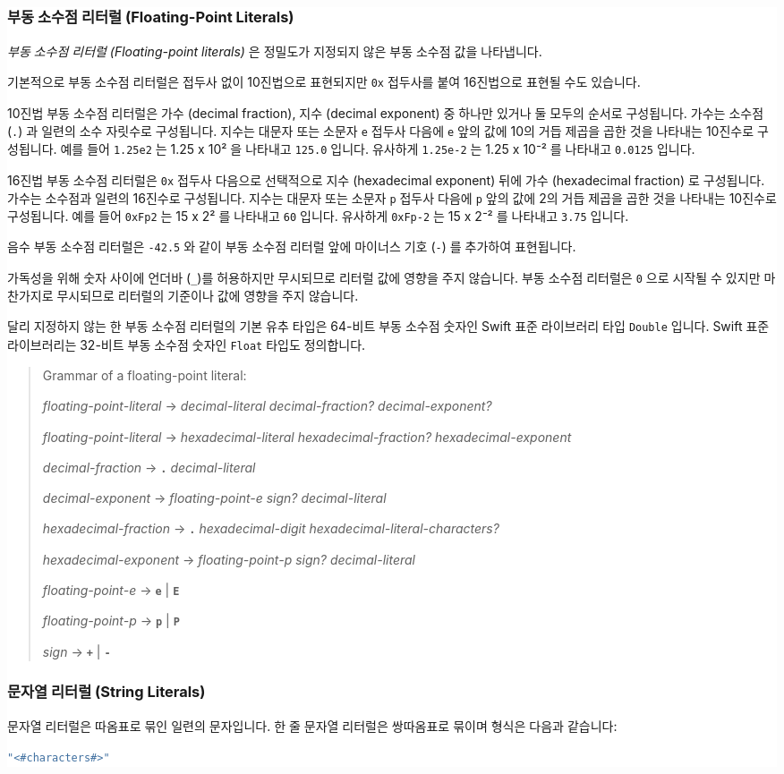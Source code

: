 ### 부동 소수점 리터럴 (Floating-Point Literals)

_부동 소수점 리터럴 (Floating-point literals)_ 은 정밀도가 지정되지 않은 부동 소수점 값을 나타냅니다.

기본적으로 부동 소수점 리터럴은 접두사 없이 10진법으로 표현되지만 `0x` 접두사를 붙여 16진법으로 표현될 수도 있습니다.

10진법 부동 소수점 리터럴은 가수 (decimal fraction), 지수 (decimal exponent) 중 하나만 있거나 둘 모두의 순서로 구성됩니다. 가수는 소수점 (`.`) 과 일련의 소수 자릿수로 구성됩니다. 지수는 대문자 또는 소문자 `e` 접두사 다음에 `e` 앞의 값에 10의 거듭 제곱을 곱한 것을 나타내는 10진수로 구성됩니다. 예를 들어 `1.25e2` 는 1.25 x 10² 을 나타내고 `125.0` 입니다. 유사하게 `1.25e-2` 는 1.25 x 10⁻² 를 나타내고 `0.0125` 입니다.

16진법 부동 소수점 리터럴은 `0x` 접두사 다음으로 선택적으로 지수 (hexadecimal exponent) 뒤에 가수 (hexadecimal fraction) 로 구성됩니다. 가수는 소수점과 일련의 16진수로 구성됩니다. 지수는 대문자 또는 소문자 `p` 접두사 다음에 `p` 앞의 값에 2의 거듭 제곱을 곱한 것을 나타내는 10진수로 구성됩니다. 예를 들어 `0xFp2` 는 15 x 2² 를 나타내고 `60` 입니다. 유사하게 `0xFp-2` 는 15 x 2⁻² 를 나타내고 `3.75` 입니다.

음수 부동 소수점 리터럴은 `-42.5` 와 같이 부동 소수점 리터럴 앞에 마이너스 기호 (`-`) 를 추가하여 표현됩니다.

가독성을 위해 숫자 사이에 언더바 (`_`)를 허용하지만 무시되므로 리터럴 값에 영향을 주지 않습니다. 부동 소수점 리터럴은 `0` 으로 시작될 수 있지만 마찬가지로 무시되므로 리터럴의 기준이나 값에 영향을 주지 않습니다.

달리 지정하지 않는 한 부동 소수점 리터럴의 기본 유추 타입은 64-비트 부동 소수점 숫자인 Swift 표준 라이브러리 타입 `Double` 입니다. Swift 표준 라이브러리는 32-비트 부동 소수점 숫자인 `Float` 타입도 정의합니다.

> Grammar of a floating-point literal:
>
> *floating-point-literal* → *decimal-literal* *decimal-fraction*_?_ *decimal-exponent*_?_
>
> *floating-point-literal* → *hexadecimal-literal* *hexadecimal-fraction*_?_ *hexadecimal-exponent*
>
>
>
> *decimal-fraction* → **`.`** *decimal-literal*
>
> *decimal-exponent* → *floating-point-e* *sign*_?_ *decimal-literal*
>
>
>
> *hexadecimal-fraction* → **`.`** *hexadecimal-digit* *hexadecimal-literal-characters*_?_
>
> *hexadecimal-exponent* → *floating-point-p* *sign*_?_ *decimal-literal*
>
>
>
> *floating-point-e* → **`e`** | **`E`**
>
> *floating-point-p* → **`p`** | **`P`**
>
> *sign* → **`+`** | **`-`**

### 문자열 리터럴 (String Literals)

문자열 리터럴은 따옴표로 묶인 일련의 문자입니다. 한 줄 문자열 리터럴은 쌍따옴표로 묶이며 형식은 다음과 같습니다:

```swift
"<#characters#>"
```
